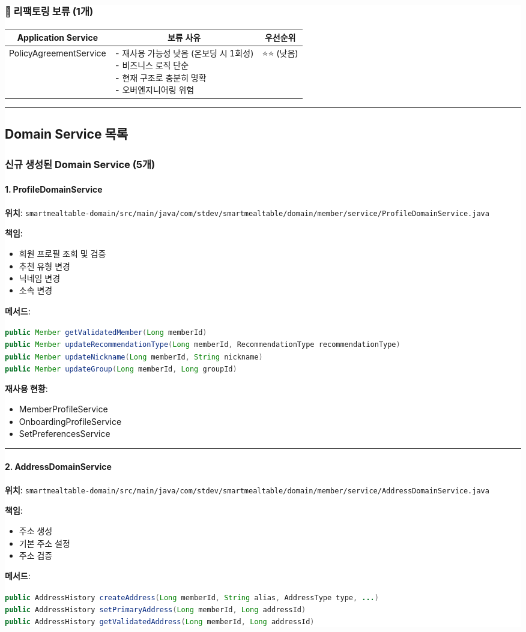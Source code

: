 ### 🔄 리팩토링 보류 (1개)

| Application Service | 보류 사유 | 우선순위 |
|---------------------|-----------|----------|
| PolicyAgreementService | - 재사용 가능성 낮음 (온보딩 시 1회성)<br>- 비즈니스 로직 단순<br>- 현재 구조로 충분히 명확<br>- 오버엔지니어링 위험 | ⭐⭐ (낮음) |

---

## Domain Service 목록

### 신규 생성된 Domain Service (5개)

#### 1. ProfileDomainService
**위치**: `smartmealtable-domain/src/main/java/com/stdev/smartmealtable/domain/member/service/ProfileDomainService.java`

**책임**:
- 회원 프로필 조회 및 검증
- 추천 유형 변경
- 닉네임 변경
- 소속 변경

**메서드**:
```java
public Member getValidatedMember(Long memberId)
public Member updateRecommendationType(Long memberId, RecommendationType recommendationType)
public Member updateNickname(Long memberId, String nickname)
public Member updateGroup(Long memberId, Long groupId)
```

**재사용 현황**:
- MemberProfileService
- OnboardingProfileService
- SetPreferencesService

---

#### 2. AddressDomainService
**위치**: `smartmealtable-domain/src/main/java/com/stdev/smartmealtable/domain/member/service/AddressDomainService.java`

**책임**:
- 주소 생성
- 기본 주소 설정
- 주소 검증

**메서드**:
```java
public AddressHistory createAddress(Long memberId, String alias, AddressType type, ...)
public AddressHistory setPrimaryAddress(Long memberId, Long addressId)
public AddressHistory getValidatedAddress(Long memberId, Long addressId)
```

